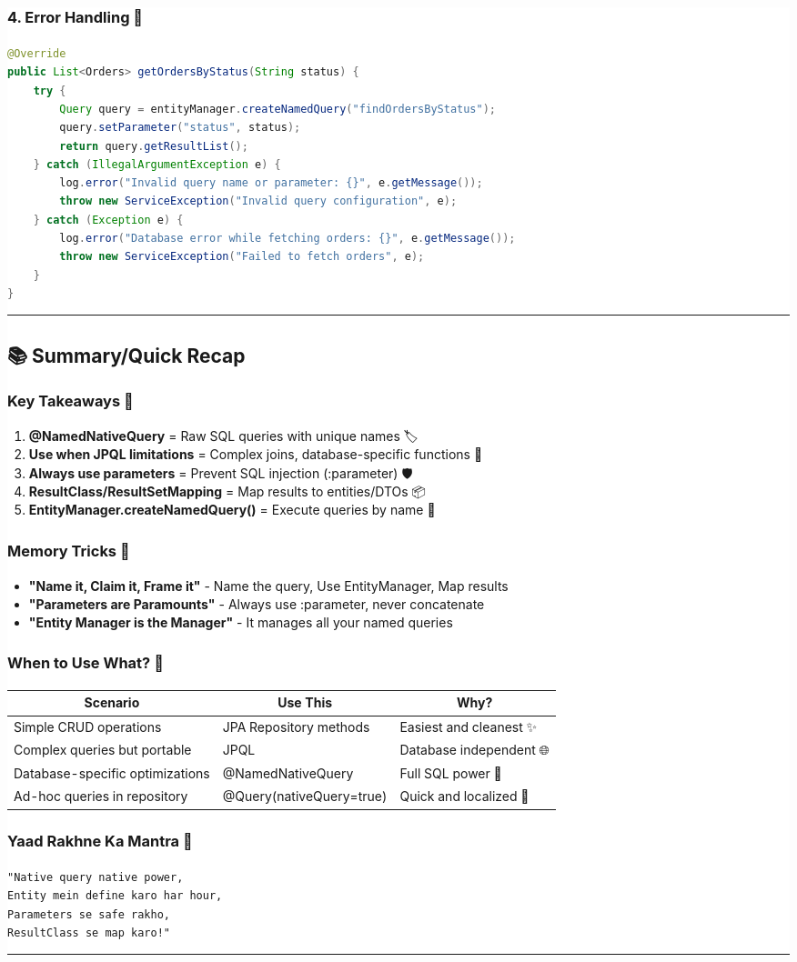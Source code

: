 ### 4. Error Handling 🎯
```java
@Override
public List<Orders> getOrdersByStatus(String status) {
    try {
        Query query = entityManager.createNamedQuery("findOrdersByStatus");
        query.setParameter("status", status);
        return query.getResultList();
    } catch (IllegalArgumentException e) {
        log.error("Invalid query name or parameter: {}", e.getMessage());
        throw new ServiceException("Invalid query configuration", e);
    } catch (Exception e) {
        log.error("Database error while fetching orders: {}", e.getMessage());
        throw new ServiceException("Failed to fetch orders", e);
    }
}
```

---

## 📚 Summary/Quick Recap

### Key Takeaways 🎯
1. **@NamedNativeQuery** = Raw SQL queries with unique names 🏷️
2. **Use when JPQL limitations** = Complex joins, database-specific functions 💪
3. **Always use parameters** = Prevent SQL injection (:parameter) 🛡️
4. **ResultClass/ResultSetMapping** = Map results to entities/DTOs 📦
5. **EntityManager.createNamedQuery()** = Execute queries by name 🚀

### Memory Tricks 🧠
- **"Name it, Claim it, Frame it"** - Name the query, Use EntityManager, Map results
- **"Parameters are Paramounts"** - Always use :parameter, never concatenate
- **"Entity Manager is the Manager"** - It manages all your named queries

### When to Use What? 🤔

| Scenario | Use This | Why? |
|----------|----------|------|
| Simple CRUD operations | JPA Repository methods | Easiest and cleanest ✨ |
| Complex queries but portable | JPQL | Database independent 🌐 |
| Database-specific optimizations | @NamedNativeQuery | Full SQL power 💪 |
| Ad-hoc queries in repository | @Query(nativeQuery=true) | Quick and localized 🎯 |

### Yaad Rakhne Ka Mantra 🎵
```
"Native query native power,
Entity mein define karo har hour,
Parameters se safe rakho,
ResultClass se map karo!"
```

---